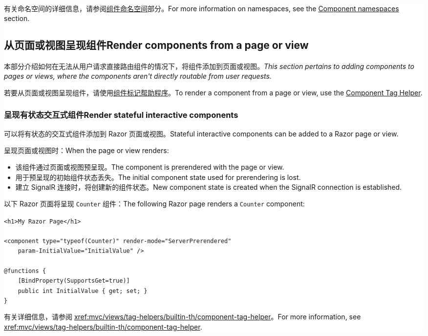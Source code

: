 <span data-ttu-id="aeeaa-289">有关命名空间的详细信息，请参阅[组件命名空间](#component-namespaces)部分。</span><span class="sxs-lookup"><span data-stu-id="aeeaa-289">For more information on namespaces, see the [Component namespaces](#component-namespaces) section.</span></span>

## <a name="render-components-from-a-page-or-view"></a><span data-ttu-id="aeeaa-290">从页面或视图呈现组件</span><span class="sxs-lookup"><span data-stu-id="aeeaa-290">Render components from a page or view</span></span>

<span data-ttu-id="aeeaa-291">本部分介绍如何在无法从用户请求直接路由组件的情况下，将组件添加到页面或视图。</span><span class="sxs-lookup"><span data-stu-id="aeeaa-291">*This section pertains to adding components to pages or views, where the components aren't directly routable from user requests.*</span></span>

<span data-ttu-id="aeeaa-292">若要从页面或视图呈现组件，请使用[组件标记帮助程序](xref:mvc/views/tag-helpers/builtin-th/component-tag-helper)。</span><span class="sxs-lookup"><span data-stu-id="aeeaa-292">To render a component from a page or view, use the [Component Tag Helper](xref:mvc/views/tag-helpers/builtin-th/component-tag-helper).</span></span>

### <a name="render-stateful-interactive-components"></a><span data-ttu-id="aeeaa-293">呈现有状态交互式组件</span><span class="sxs-lookup"><span data-stu-id="aeeaa-293">Render stateful interactive components</span></span>

<span data-ttu-id="aeeaa-294">可以将有状态的交互式组件添加到 Razor 页面或视图。</span><span class="sxs-lookup"><span data-stu-id="aeeaa-294">Stateful interactive components can be added to a Razor page or view.</span></span>

<span data-ttu-id="aeeaa-295">呈现页面或视图时：</span><span class="sxs-lookup"><span data-stu-id="aeeaa-295">When the page or view renders:</span></span>

* <span data-ttu-id="aeeaa-296">该组件通过页面或视图预呈现。</span><span class="sxs-lookup"><span data-stu-id="aeeaa-296">The component is prerendered with the page or view.</span></span>
* <span data-ttu-id="aeeaa-297">用于预呈现的初始组件状态丢失。</span><span class="sxs-lookup"><span data-stu-id="aeeaa-297">The initial component state used for prerendering is lost.</span></span>
* <span data-ttu-id="aeeaa-298">建立 SignalR 连接时，将创建新的组件状态。</span><span class="sxs-lookup"><span data-stu-id="aeeaa-298">New component state is created when the SignalR connection is established.</span></span>

<span data-ttu-id="aeeaa-299">以下 Razor 页面将呈现 `Counter` 组件：</span><span class="sxs-lookup"><span data-stu-id="aeeaa-299">The following Razor page renders a `Counter` component:</span></span>

```cshtml
<h1>My Razor Page</h1>

<component type="typeof(Counter)" render-mode="ServerPrerendered" 
    param-InitialValue="InitialValue" />

@functions {
    [BindProperty(SupportsGet=true)]
    public int InitialValue { get; set; }
}
```

<span data-ttu-id="aeeaa-300">有关详细信息，请参阅 <xref:mvc/views/tag-helpers/builtin-th/component-tag-helper>。</span><span class="sxs-lookup"><span data-stu-id="aeeaa-300">For more information, see <xref:mvc/views/tag-helpers/builtin-th/component-tag-helper>.</span></span>
